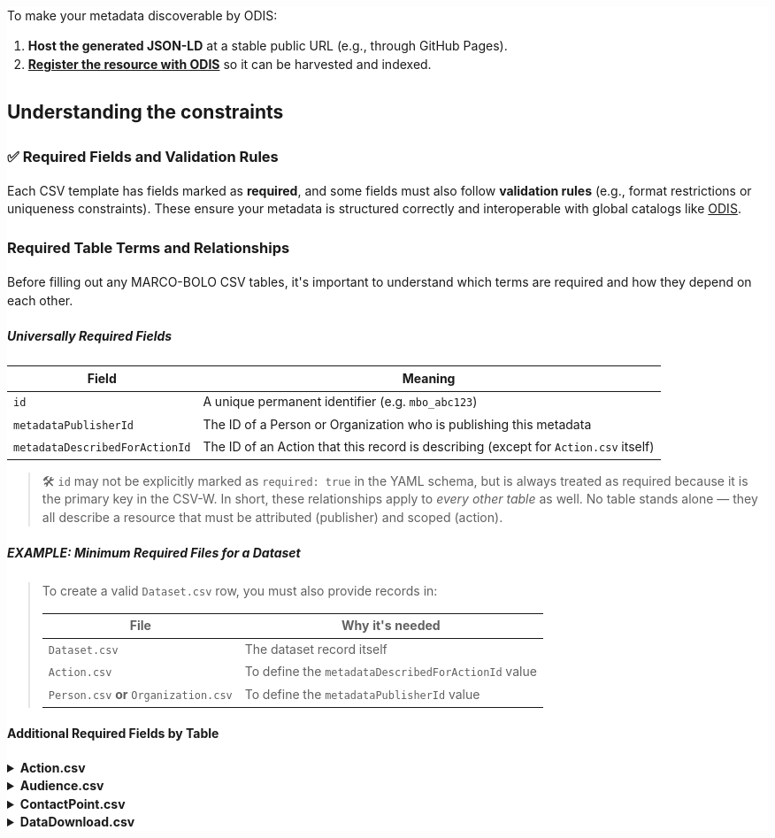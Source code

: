 To make your metadata discoverable by ODIS:

1. **Host the generated JSON-LD** at a stable public URL (e.g., through GitHub Pages).
2. **[Register the resource with ODIS](https://book.odis.org/gettingStarted.html#quick-steps)** so it can be harvested and indexed.


## Understanding the constraints

### ✅ Required Fields and Validation Rules

Each CSV template has fields marked as **required**, and some fields must also follow **validation rules** (e.g., format restrictions or uniqueness constraints). These ensure your metadata is structured correctly and interoperable with global catalogs like [ODIS](https://catalog.odis.org).

### Required Table Terms and Relationships

Before filling out any MARCO-BOLO CSV tables, it's important to understand which terms are required and how they depend on each other. 

##### Universally Required Fields

| Field                        | Meaning                                                                 |
|-----------------------------|-------------------------------------------------------------------------|
| `id`                        | A unique permanent identifier (e.g. `mbo_abc123`)                        |
| `metadataPublisherId`       | The ID of a Person or Organization who is publishing this metadata      |
| `metadataDescribedForActionId` | The ID of an Action that this record is describing (except for `Action.csv` itself) |

> 🛠️ `id` may not be explicitly marked as `required: true` in the YAML schema, but is always treated as required because it is the primary key in the CSV-W.
> In short, these relationships apply to *every other table* as well. No table stands alone — they all describe a resource that must be attributed (publisher) and scoped (action).


##### EXAMPLE: **Minimum Required Files for a Dataset**
>
> To create a valid `Dataset.csv` row, you must also provide records in:
>
> | File                                   | Why it's needed                                     |
> |----------------------------------------|-----------------------------------------------------|
> | `Dataset.csv`                          | The dataset record itself                           |
> | `Action.csv`                           | To define the `metadataDescribedForActionId` value |
> | `Person.csv` **or** `Organization.csv` | To define the `metadataPublisherId` value          |


#### Additional Required Fields by Table

<details><summary><strong>Action.csv</strong></summary></details>

<details><summary><strong>Audience.csv</strong></summary></details>

<details><summary><strong>ContactPoint.csv</strong></summary></details>

<details><summary><strong>DataDownload.csv</strong></summary></details>

